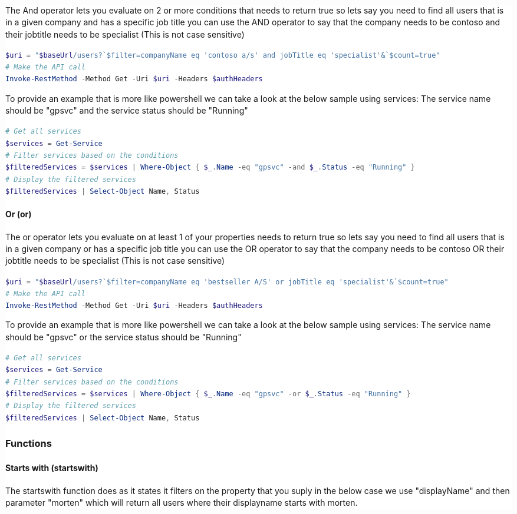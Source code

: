 The And operator lets you evaluate on 2 or more conditions that needs to return true so lets say you need to find all users that is in a given company and has a specific job title you can use the AND operator to say that the company needs to be contoso and their jobtitle needs to be specialist (This is not case sensitive)

```powershell
$uri = "$baseUrl/users?`$filter=companyName eq 'contoso a/s' and jobTitle eq 'specialist'&`$count=true"
# Make the API call
Invoke-RestMethod -Method Get -Uri $uri -Headers $authHeaders
```

To provide an example that is more like powershell we can take a look at the below sample using services:
The service name should be "gpsvc" and the service status should be "Running"
```powershell
# Get all services
$services = Get-Service
# Filter services based on the conditions
$filteredServices = $services | Where-Object { $_.Name -eq "gpsvc" -and $_.Status -eq "Running" }
# Display the filtered services
$filteredServices | Select-Object Name, Status
```

#### Or (or)

The or operator lets you evaluate on at least 1 of your properties needs to return true so lets say you need to find all users that is in a given company or has a specific job title you can use the OR operator to say that the company needs to be contoso OR their jobtitle needs to be specialist (This is not case sensitive)

```powershell
$uri = "$baseUrl/users?`$filter=companyName eq 'bestseller A/S' or jobTitle eq 'specialist'&`$count=true"
# Make the API call
Invoke-RestMethod -Method Get -Uri $uri -Headers $authHeaders
```

To provide an example that is more like powershell we can take a look at the below sample using services:
The service name should be "gpsvc" or the service status should be "Running"
```powershell
# Get all services
$services = Get-Service
# Filter services based on the conditions
$filteredServices = $services | Where-Object { $_.Name -eq "gpsvc" -or $_.Status -eq "Running" }
# Display the filtered services
$filteredServices | Select-Object Name, Status
```

### Functions

#### Starts with (startswith)

The startswith function does as it states it filters on the property that you suply in the below case we use "displayName" and then parameter "morten" which will return all users where their displayname starts with morten.
